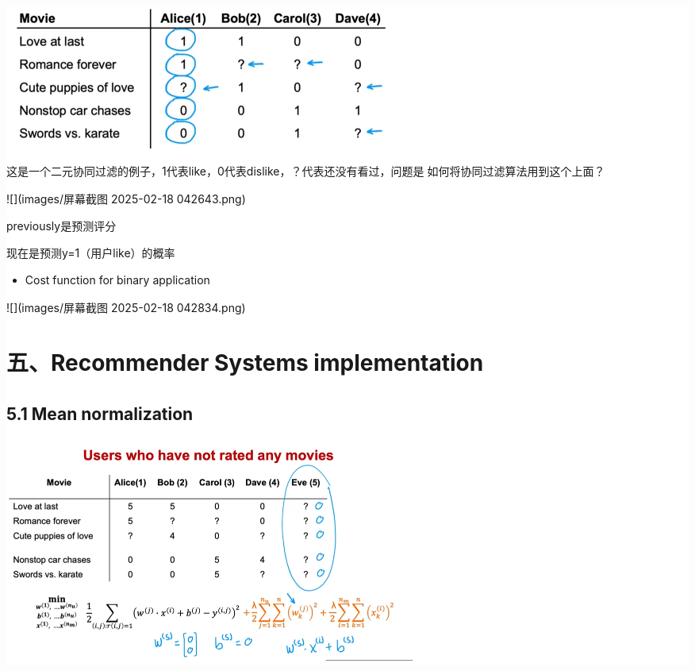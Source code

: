<img src="images/屏幕截图 2025-02-18 042313.png" style="zoom:50%;" />

这是一个二元协同过滤的例子，1代表like，0代表dislike，？代表还没有看过，问题是 如何将协同过滤算法用到这个上面？



![](images/屏幕截图 2025-02-18 042643.png)

previously是预测评分

现在是预测y=1（用户like）的概率



- Cost function for binary application

![](images/屏幕截图 2025-02-18 042834.png)



# 五、Recommender Systems implementation

## 5.1 Mean normalization

<img src="images/屏幕截图 2025-02-18 043953.png" style="zoom:50%;" />
